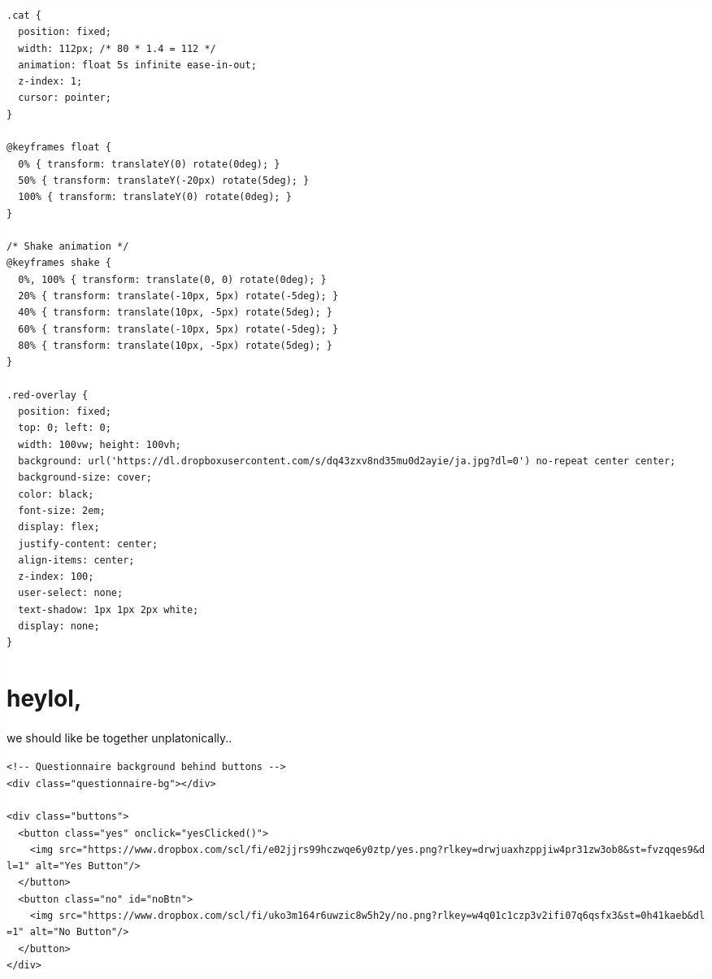     .cat {
      position: fixed;
      width: 112px; /* 80 * 1.4 = 112 */
      animation: float 5s infinite ease-in-out;
      z-index: 1;
      cursor: pointer;
    }

    @keyframes float {
      0% { transform: translateY(0) rotate(0deg); }
      50% { transform: translateY(-20px) rotate(5deg); }
      100% { transform: translateY(0) rotate(0deg); }
    }

    /* Shake animation */
    @keyframes shake {
      0%, 100% { transform: translate(0, 0) rotate(0deg); }
      20% { transform: translate(-10px, 5px) rotate(-5deg); }
      40% { transform: translate(10px, -5px) rotate(5deg); }
      60% { transform: translate(-10px, 5px) rotate(-5deg); }
      80% { transform: translate(10px, -5px) rotate(5deg); }
    }

    .red-overlay {
      position: fixed;
      top: 0; left: 0;
      width: 100vw; height: 100vh;
      background: url('https://dl.dropboxusercontent.com/s/dq43zxv8nd35mu0d2ayie/ja.jpg?dl=0') no-repeat center center;
      background-size: cover;
      color: black;
      font-size: 2em;
      display: flex;
      justify-content: center;
      align-items: center;
      z-index: 100;
      user-select: none;
      text-shadow: 1px 1px 2px white;
      display: none;
    }
  </style>
</head>
<body>

  
  <div id="catBackground"></div>

  <div class="card" id="card">
    <h1>heylol,</h1>
    <p>we should like be together unplatonically..</p>
    
    <!-- Questionnaire background behind buttons -->
    <div class="questionnaire-bg"></div>

    <div class="buttons">
      <button class="yes" onclick="yesClicked()">
        <img src="https://www.dropbox.com/scl/fi/e02jjrs99hczwqe6y0ztp/yes.png?rlkey=drwjuaxhzppjiw4pr31zw3ob8&st=fvzqqes9&dl=1" alt="Yes Button"/>
      </button>
      <button class="no" id="noBtn">
        <img src="https://www.dropbox.com/scl/fi/uko3m164r6uwzic8w5h2y/no.png?rlkey=w4q01c1czp3v2ifi07q6qsfx3&st=0h41kaeb&dl=1" alt="No Button"/>
      </button>
    </div>
  </div>

